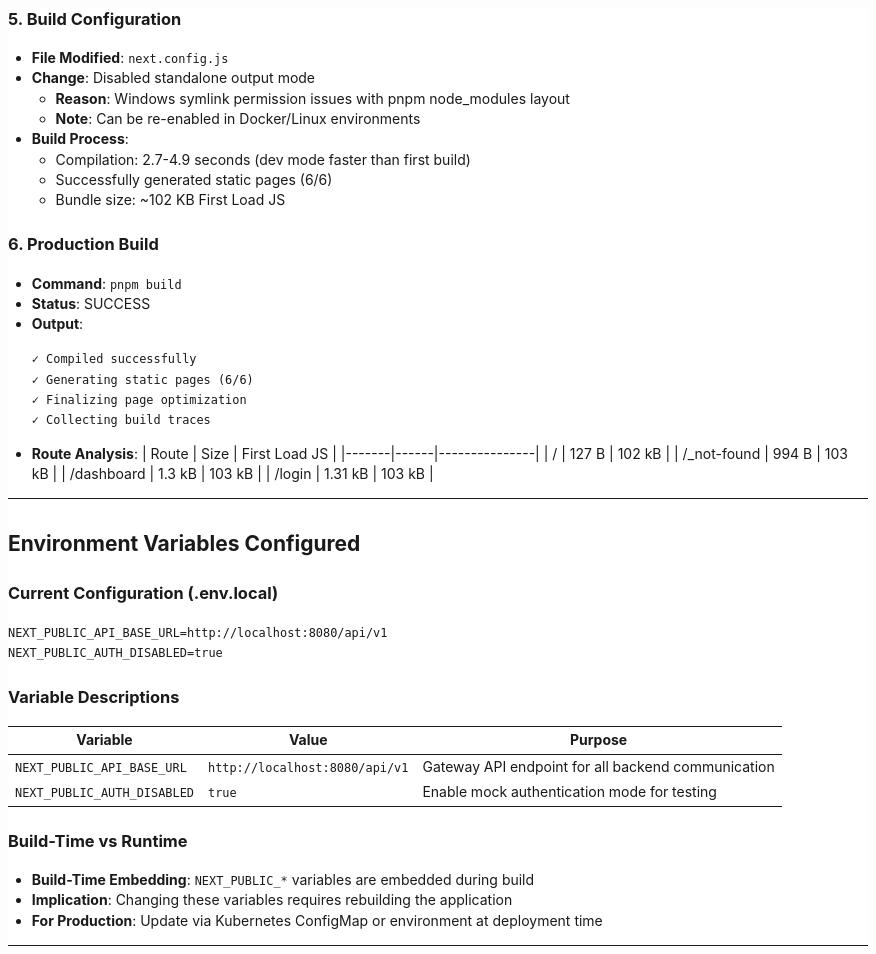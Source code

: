 ### 5. Build Configuration
- **File Modified**: `next.config.js`
- **Change**: Disabled standalone output mode
  - **Reason**: Windows symlink permission issues with pnpm node_modules layout
  - **Note**: Can be re-enabled in Docker/Linux environments
- **Build Process**:
  - Compilation: 2.7-4.9 seconds (dev mode faster than first build)
  - Successfully generated static pages (6/6)
  - Bundle size: ~102 KB First Load JS

### 6. Production Build
- **Command**: `pnpm build`
- **Status**: SUCCESS
- **Output**:
  ```
  ✓ Compiled successfully
  ✓ Generating static pages (6/6)
  ✓ Finalizing page optimization
  ✓ Collecting build traces
  ```
- **Route Analysis**:
  | Route | Size | First Load JS |
  |-------|------|---------------|
  | / | 127 B | 102 kB |
  | /_not-found | 994 B | 103 kB |
  | /dashboard | 1.3 kB | 103 kB |
  | /login | 1.31 kB | 103 kB |

---

## Environment Variables Configured

### Current Configuration (.env.local)
```env
NEXT_PUBLIC_API_BASE_URL=http://localhost:8080/api/v1
NEXT_PUBLIC_AUTH_DISABLED=true
```

### Variable Descriptions

| Variable | Value | Purpose |
|----------|-------|---------|
| `NEXT_PUBLIC_API_BASE_URL` | `http://localhost:8080/api/v1` | Gateway API endpoint for all backend communication |
| `NEXT_PUBLIC_AUTH_DISABLED` | `true` | Enable mock authentication mode for testing |

### Build-Time vs Runtime
- **Build-Time Embedding**: `NEXT_PUBLIC_*` variables are embedded during build
- **Implication**: Changing these variables requires rebuilding the application
- **For Production**: Update via Kubernetes ConfigMap or environment at deployment time

---